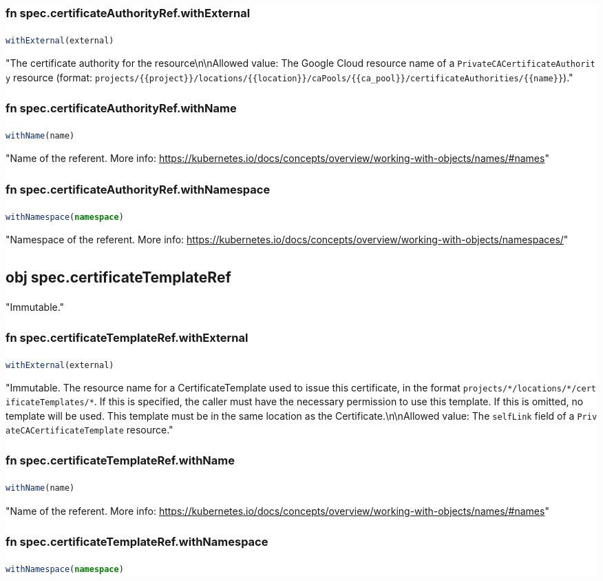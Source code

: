 ### fn spec.certificateAuthorityRef.withExternal

```ts
withExternal(external)
```

"The certificate authority for the resource\n\nAllowed value: The Google Cloud resource name of a `PrivateCACertificateAuthority` resource (format: `projects/{{project}}/locations/{{location}}/caPools/{{ca_pool}}/certificateAuthorities/{{name}}`)."

### fn spec.certificateAuthorityRef.withName

```ts
withName(name)
```

"Name of the referent. More info: https://kubernetes.io/docs/concepts/overview/working-with-objects/names/#names"

### fn spec.certificateAuthorityRef.withNamespace

```ts
withNamespace(namespace)
```

"Namespace of the referent. More info: https://kubernetes.io/docs/concepts/overview/working-with-objects/namespaces/"

## obj spec.certificateTemplateRef

"Immutable."

### fn spec.certificateTemplateRef.withExternal

```ts
withExternal(external)
```

"Immutable. The resource name for a CertificateTemplate used to issue this certificate, in the format `projects/*/locations/*/certificateTemplates/*`. If this is specified, the caller must have the necessary permission to use this template. If this is omitted, no template will be used. This template must be in the same location as the Certificate.\n\nAllowed value: The `selfLink` field of a `PrivateCACertificateTemplate` resource."

### fn spec.certificateTemplateRef.withName

```ts
withName(name)
```

"Name of the referent. More info: https://kubernetes.io/docs/concepts/overview/working-with-objects/names/#names"

### fn spec.certificateTemplateRef.withNamespace

```ts
withNamespace(namespace)
```
